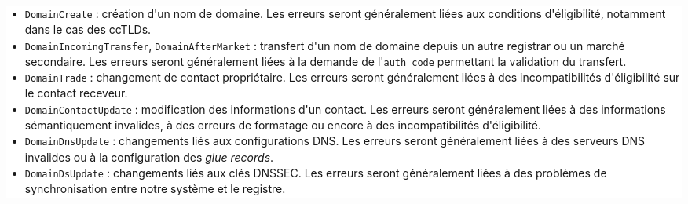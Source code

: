 - `DomainCreate` : création d'un nom de domaine. Les erreurs seront généralement liées aux conditions d'éligibilité, notamment dans le cas des ccTLDs.
- `DomainIncomingTransfer`, `DomainAfterMarket` : transfert d'un nom de domaine depuis un autre registrar ou un marché secondaire. Les erreurs seront généralement liées à la demande de l'`auth code` permettant la validation du transfert.
- `DomainTrade` : changement de contact propriétaire. Les erreurs seront généralement liées à des incompatibilités d'éligibilité sur le contact receveur.
- `DomainContactUpdate` : modification des informations d'un contact. Les erreurs seront généralement liées à des informations sémantiquement invalides, à des erreurs de formatage ou encore à des incompatibilités d'éligibilité.
- `DomainDnsUpdate` : changements liés aux configurations DNS. Les erreurs seront généralement liées à des serveurs DNS invalides ou à la configuration des _glue records_.
- `DomainDsUpdate` : changements liés aux clés DNSSEC. Les erreurs seront généralement liées à des problèmes de synchronisation entre notre système et le registre.
